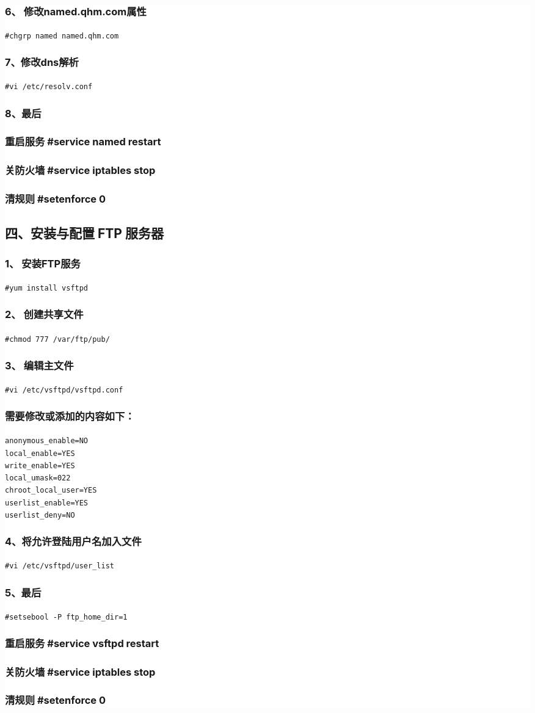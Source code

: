 ### 6、 修改named.qhm.com属性  
```
#chgrp named named.qhm.com
``` 
### 7、修改dns解析
```
#vi /etc/resolv.conf
```
       
 
### 8、最后
### 重启服务  #service named restart
### 关防火墙  #service iptables stop
### 清规则    #setenforce 0
 
 
 
## 四、安装与配置 FTP 服务器
 
### 1、 安装FTP服务
```
#yum install vsftpd
``` 
### 2、 创建共享文件 
```
#chmod 777 /var/ftp/pub/
``` 
### 3、 编辑主文件
```
#vi /etc/vsftpd/vsftpd.conf
``` 
### 需要修改或添加的内容如下：
``` 
anonymous_enable=NO
local_enable=YES
write_enable=YES
local_umask=022
chroot_local_user=YES
userlist_enable=YES
userlist_deny=NO
``` 
### 4、将允许登陆用户名加入文件
```
#vi /etc/vsftpd/user_list
``` 
### 5、最后
```
#setsebool -P ftp_home_dir=1
```
### 重启服务  #service vsftpd restart
### 关防火墙  #service iptables stop
### 清规则    #setenforce 0
 